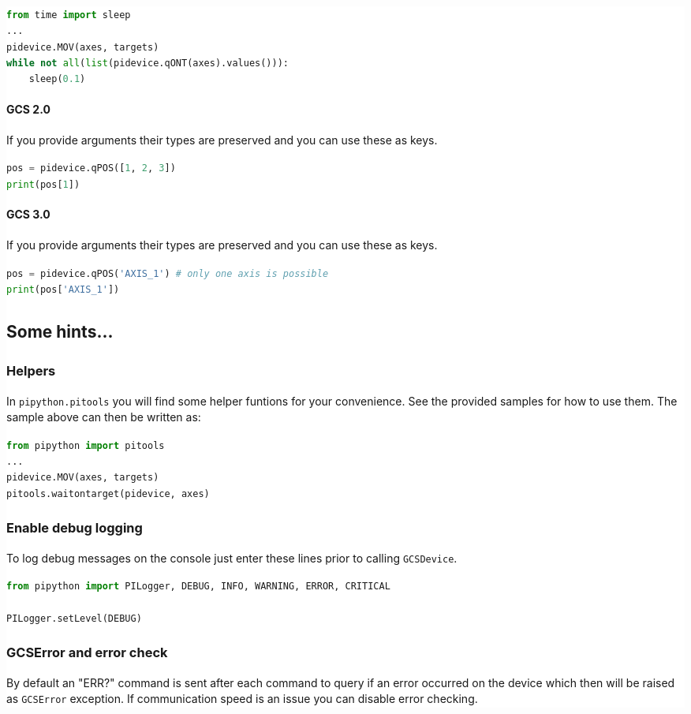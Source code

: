 ~~~python
from time import sleep
...
pidevice.MOV(axes, targets)
while not all(list(pidevice.qONT(axes).values())):
    sleep(0.1)
~~~

#### GCS 2.0

If you provide arguments their types are preserved and you can use these as keys.

~~~python
pos = pidevice.qPOS([1, 2, 3])
print(pos[1])
~~~

#### GCS 3.0

If you provide arguments their types are preserved and you can use these as keys.

~~~python
pos = pidevice.qPOS('AXIS_1') # only one axis is possible
print(pos['AXIS_1'])
~~~


## Some hints...


### Helpers

In `pipython.pitools` you will find some helper funtions for your convenience. See the provided
samples for how to use them. The sample above can then be written as:

~~~python
from pipython import pitools
...
pidevice.MOV(axes, targets)
pitools.waitontarget(pidevice, axes)
~~~


### Enable debug logging

To log debug messages on the console just enter these lines prior to calling `GCSDevice`.

~~~python
from pipython import PILogger, DEBUG, INFO, WARNING, ERROR, CRITICAL

PILogger.setLevel(DEBUG)
~~~


### GCSError and error check

By default an "ERR?" command is sent after each command to query if an error
occurred on the device which then will be raised as `GCSError` exception. If communication
speed is an issue you can disable error checking.
